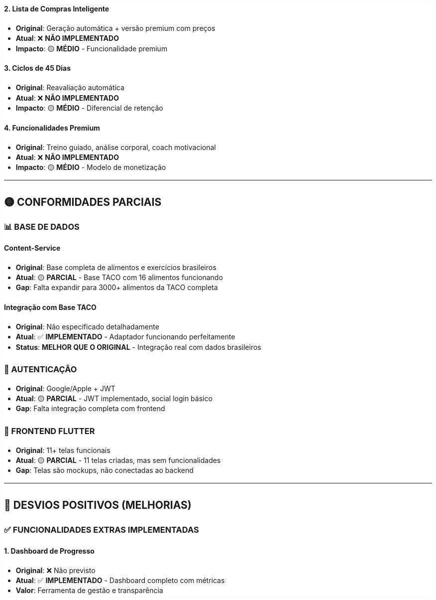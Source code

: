 #### **2. Lista de Compras Inteligente**
- **Original**: Geração automática + versão premium com preços
- **Atual**: ❌ **NÃO IMPLEMENTADO**
- **Impacto**: 🟡 **MÉDIO** - Funcionalidade premium

#### **3. Ciclos de 45 Dias**
- **Original**: Reavaliação automática
- **Atual**: ❌ **NÃO IMPLEMENTADO**
- **Impacto**: 🟡 **MÉDIO** - Diferencial de retenção

#### **4. Funcionalidades Premium**
- **Original**: Treino guiado, análise corporal, coach motivacional
- **Atual**: ❌ **NÃO IMPLEMENTADO**
- **Impacto**: 🟡 **MÉDIO** - Modelo de monetização

---

## 🟡 CONFORMIDADES PARCIAIS

### **📊 BASE DE DADOS**

#### **Content-Service**
- **Original**: Base completa de alimentos e exercícios brasileiros
- **Atual**: 🟡 **PARCIAL** - Base TACO com 16 alimentos funcionando
- **Gap**: Falta expandir para 3000+ alimentos da TACO completa

#### **Integração com Base TACO**
- **Original**: Não especificado detalhadamente
- **Atual**: ✅ **IMPLEMENTADO** - Adaptador funcionando perfeitamente
- **Status**: **MELHOR QUE O ORIGINAL** - Integração real com dados brasileiros

### **🔐 AUTENTICAÇÃO**
- **Original**: Google/Apple + JWT
- **Atual**: 🟡 **PARCIAL** - JWT implementado, social login básico
- **Gap**: Falta integração completa com frontend

### **📱 FRONTEND FLUTTER**
- **Original**: 11+ telas funcionais
- **Atual**: 🟡 **PARCIAL** - 11 telas criadas, mas sem funcionalidades
- **Gap**: Telas são mockups, não conectadas ao backend

---

## 🎯 DESVIOS POSITIVOS (MELHORIAS)

### **✅ FUNCIONALIDADES EXTRAS IMPLEMENTADAS**

#### **1. Dashboard de Progresso**
- **Original**: ❌ Não previsto
- **Atual**: ✅ **IMPLEMENTADO** - Dashboard completo com métricas
- **Valor**: Ferramenta de gestão e transparência
